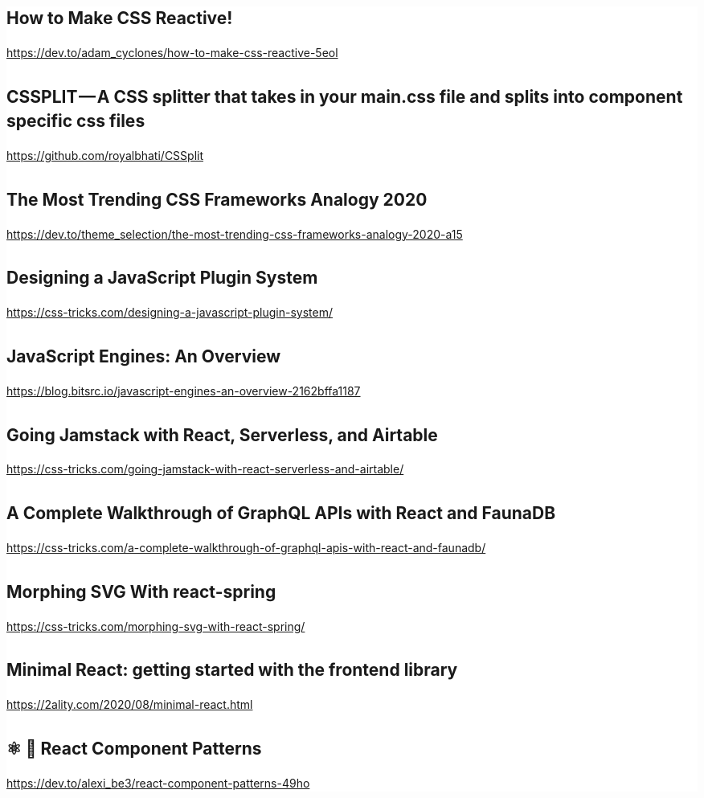   

## How to Make CSS Reactive!  
https://dev.to/adam_cyclones/how-to-make-css-reactive-5eol  
 
  

## CSSPLIT — A CSS splitter that takes in your main.css file and splits into component specific css files  
https://github.com/royalbhati/CSSplit  
 
  

## The Most Trending CSS Frameworks Analogy 2020  
https://dev.to/theme_selection/the-most-trending-css-frameworks-analogy-2020-a15  
 
  

## Designing a JavaScript Plugin System  
https://css-tricks.com/designing-a-javascript-plugin-system/  
 
  

## JavaScript Engines: An Overview  
https://blog.bitsrc.io/javascript-engines-an-overview-2162bffa1187  
 
  

## Going Jamstack with React, Serverless, and Airtable  
https://css-tricks.com/going-jamstack-with-react-serverless-and-airtable/  
 
  

## A Complete Walkthrough of GraphQL APIs with React and FaunaDB  
https://css-tricks.com/a-complete-walkthrough-of-graphql-apis-with-react-and-faunadb/  
 
  

## Morphing SVG With react-spring  
https://css-tricks.com/morphing-svg-with-react-spring/  
 
  

## Minimal React: getting started with the frontend library  
https://2ality.com/2020/08/minimal-react.html  
 
  

## ⚛️ 🚀 React Component Patterns  
https://dev.to/alexi_be3/react-component-patterns-49ho  
 
  
